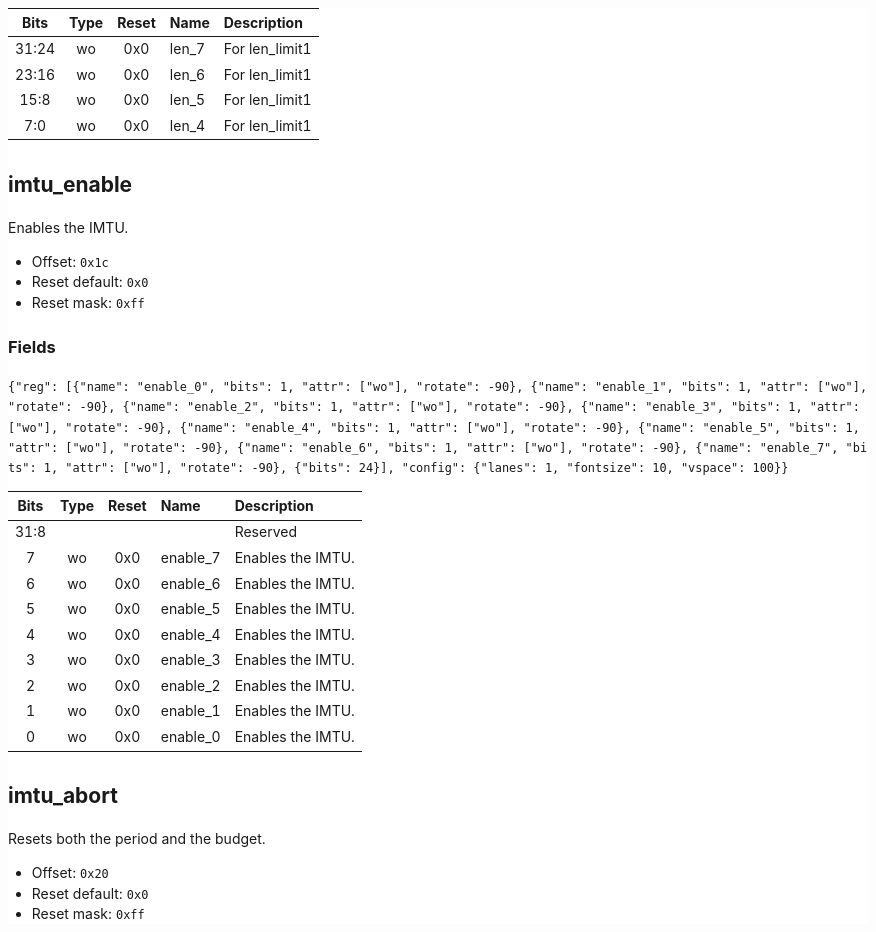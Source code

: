 |  Bits  |  Type  |  Reset  | Name   | Description    |
|:------:|:------:|:-------:|:-------|:---------------|
| 31:24  |   wo   |   0x0   | len_7  | For len_limit1 |
| 23:16  |   wo   |   0x0   | len_6  | For len_limit1 |
|  15:8  |   wo   |   0x0   | len_5  | For len_limit1 |
|  7:0   |   wo   |   0x0   | len_4  | For len_limit1 |

## imtu_enable
Enables the IMTU.
- Offset: `0x1c`
- Reset default: `0x0`
- Reset mask: `0xff`

### Fields

```wavejson
{"reg": [{"name": "enable_0", "bits": 1, "attr": ["wo"], "rotate": -90}, {"name": "enable_1", "bits": 1, "attr": ["wo"], "rotate": -90}, {"name": "enable_2", "bits": 1, "attr": ["wo"], "rotate": -90}, {"name": "enable_3", "bits": 1, "attr": ["wo"], "rotate": -90}, {"name": "enable_4", "bits": 1, "attr": ["wo"], "rotate": -90}, {"name": "enable_5", "bits": 1, "attr": ["wo"], "rotate": -90}, {"name": "enable_6", "bits": 1, "attr": ["wo"], "rotate": -90}, {"name": "enable_7", "bits": 1, "attr": ["wo"], "rotate": -90}, {"bits": 24}], "config": {"lanes": 1, "fontsize": 10, "vspace": 100}}
```

|  Bits  |  Type  |  Reset  | Name     | Description       |
|:------:|:------:|:-------:|:---------|:------------------|
|  31:8  |        |         |          | Reserved          |
|   7    |   wo   |   0x0   | enable_7 | Enables the IMTU. |
|   6    |   wo   |   0x0   | enable_6 | Enables the IMTU. |
|   5    |   wo   |   0x0   | enable_5 | Enables the IMTU. |
|   4    |   wo   |   0x0   | enable_4 | Enables the IMTU. |
|   3    |   wo   |   0x0   | enable_3 | Enables the IMTU. |
|   2    |   wo   |   0x0   | enable_2 | Enables the IMTU. |
|   1    |   wo   |   0x0   | enable_1 | Enables the IMTU. |
|   0    |   wo   |   0x0   | enable_0 | Enables the IMTU. |

## imtu_abort
Resets both the period and the budget.
- Offset: `0x20`
- Reset default: `0x0`
- Reset mask: `0xff`
